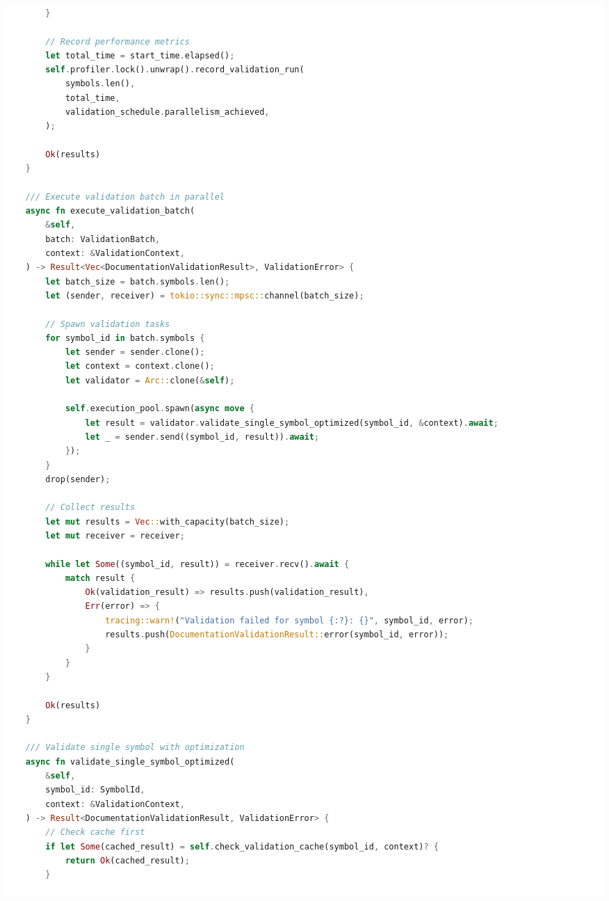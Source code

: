 ```rust
        }
        
        // Record performance metrics
        let total_time = start_time.elapsed();
        self.profiler.lock().unwrap().record_validation_run(
            symbols.len(),
            total_time,
            validation_schedule.parallelism_achieved,
        );
        
        Ok(results)
    }
    
    /// Execute validation batch in parallel
    async fn execute_validation_batch(
        &self,
        batch: ValidationBatch,
        context: &ValidationContext,
    ) -> Result<Vec<DocumentationValidationResult>, ValidationError> {
        let batch_size = batch.symbols.len();
        let (sender, receiver) = tokio::sync::mpsc::channel(batch_size);
        
        // Spawn validation tasks
        for symbol_id in batch.symbols {
            let sender = sender.clone();
            let context = context.clone();
            let validator = Arc::clone(&self);
            
            self.execution_pool.spawn(async move {
                let result = validator.validate_single_symbol_optimized(symbol_id, &context).await;
                let _ = sender.send((symbol_id, result)).await;
            });
        }
        drop(sender);
        
        // Collect results
        let mut results = Vec::with_capacity(batch_size);
        let mut receiver = receiver;
        
        while let Some((symbol_id, result)) = receiver.recv().await {
            match result {
                Ok(validation_result) => results.push(validation_result),
                Err(error) => {
                    tracing::warn!("Validation failed for symbol {:?}: {}", symbol_id, error);
                    results.push(DocumentationValidationResult::error(symbol_id, error));
                }
            }
        }
        
        Ok(results)
    }
    
    /// Validate single symbol with optimization
    async fn validate_single_symbol_optimized(
        &self,
        symbol_id: SymbolId,
        context: &ValidationContext,
    ) -> Result<DocumentationValidationResult, ValidationError> {
        // Check cache first
        if let Some(cached_result) = self.check_validation_cache(symbol_id, context)? {
            return Ok(cached_result);
        }
        
```